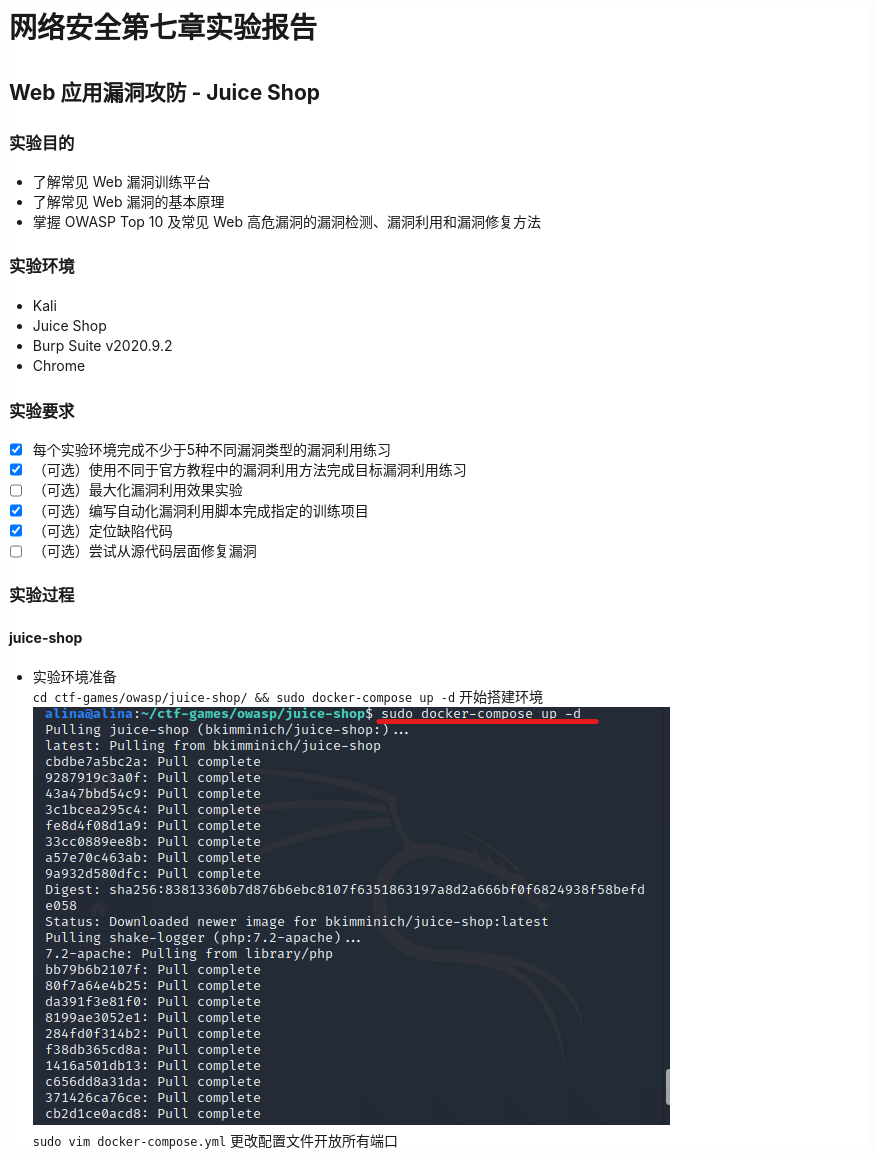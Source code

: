 # 网络安全第七章实验报告  
## Web 应用漏洞攻防 - Juice Shop  

### 实验目的  
* 了解常见 Web 漏洞训练平台  
* 了解常见 Web 漏洞的基本原理  
* 掌握 OWASP Top 10 及常见 Web 高危漏洞的漏洞检测、漏洞利用和漏洞修复方法  

### 实验环境  
* Kali  
* Juice Shop  
* Burp Suite v2020.9.2  
* Chrome  

### 实验要求  
 - [x] 每个实验环境完成不少于5种不同漏洞类型的漏洞利用练习  
 - [x] （可选）使用不同于官方教程中的漏洞利用方法完成目标漏洞利用练习  
 - [ ] （可选）最大化漏洞利用效果实验  
 - [x] （可选）编写自动化漏洞利用脚本完成指定的训练项目  
 - [x] （可选）定位缺陷代码  
 - [ ] （可选）尝试从源代码层面修复漏洞  

### 实验过程  

#### juice-shop  
* 实验环境准备  
`cd ctf-games/owasp/juice-shop/ && sudo docker-compose up -d` 开始搭建环境  
![环境搭建](./image/环境搭建.png)  
`sudo vim docker-compose.yml` 更改配置文件开放所有端口  